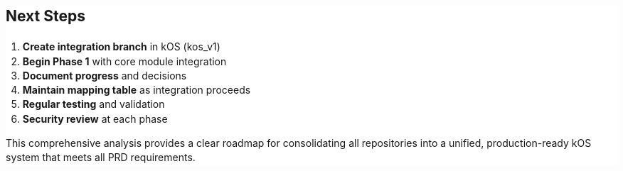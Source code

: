 ## Next Steps

1. **Create integration branch** in kOS (kos_v1)
2. **Begin Phase 1** with core module integration
3. **Document progress** and decisions
4. **Maintain mapping table** as integration proceeds
5. **Regular testing** and validation
6. **Security review** at each phase

This comprehensive analysis provides a clear roadmap for consolidating all repositories into a unified, production-ready kOS system that meets all PRD requirements. 